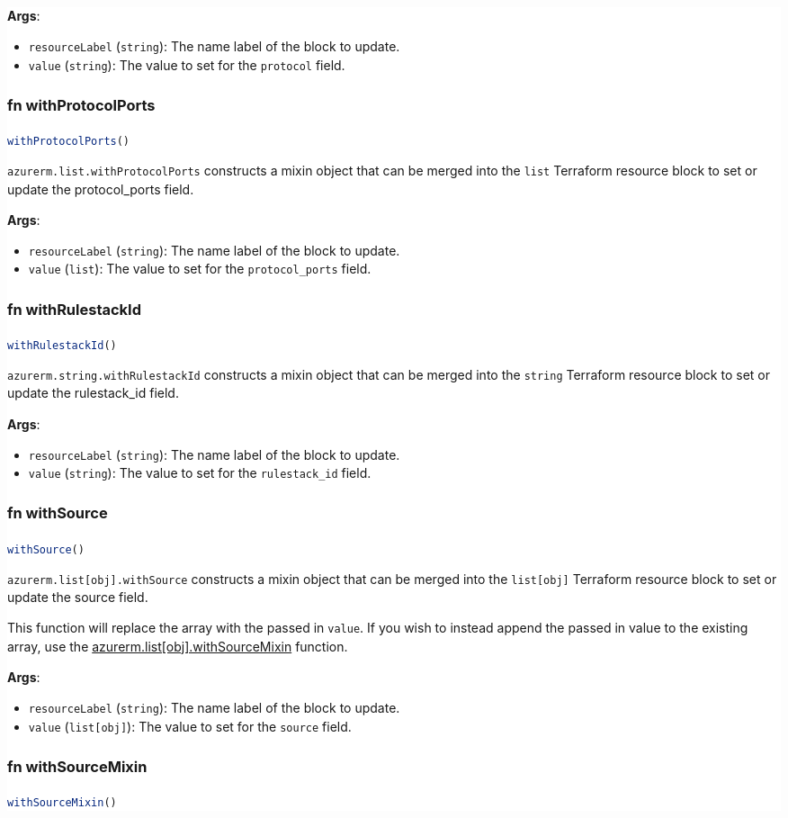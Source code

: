 

**Args**:
  - `resourceLabel` (`string`): The name label of the block to update.
  - `value` (`string`): The value to set for the `protocol` field.


### fn withProtocolPorts

```ts
withProtocolPorts()
```

`azurerm.list.withProtocolPorts` constructs a mixin object that can be merged into the `list`
Terraform resource block to set or update the protocol_ports field.



**Args**:
  - `resourceLabel` (`string`): The name label of the block to update.
  - `value` (`list`): The value to set for the `protocol_ports` field.


### fn withRulestackId

```ts
withRulestackId()
```

`azurerm.string.withRulestackId` constructs a mixin object that can be merged into the `string`
Terraform resource block to set or update the rulestack_id field.



**Args**:
  - `resourceLabel` (`string`): The name label of the block to update.
  - `value` (`string`): The value to set for the `rulestack_id` field.


### fn withSource

```ts
withSource()
```

`azurerm.list[obj].withSource` constructs a mixin object that can be merged into the `list[obj]`
Terraform resource block to set or update the source field.

This function will replace the array with the passed in `value`. If you wish to instead append the
passed in value to the existing array, use the [azurerm.list[obj].withSourceMixin](TODO) function.


**Args**:
  - `resourceLabel` (`string`): The name label of the block to update.
  - `value` (`list[obj]`): The value to set for the `source` field.


### fn withSourceMixin

```ts
withSourceMixin()
```
